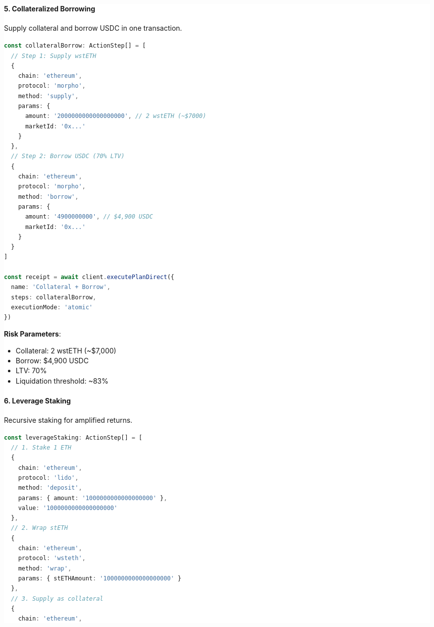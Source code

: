 #### 5. Collateralized Borrowing

Supply collateral and borrow USDC in one transaction.

```typescript
const collateralBorrow: ActionStep[] = [
  // Step 1: Supply wstETH
  {
    chain: 'ethereum',
    protocol: 'morpho',
    method: 'supply',
    params: {
      amount: '2000000000000000000', // 2 wstETH (~$7000)
      marketId: '0x...'
    }
  },
  // Step 2: Borrow USDC (70% LTV)
  {
    chain: 'ethereum',
    protocol: 'morpho',
    method: 'borrow',
    params: {
      amount: '4900000000', // $4,900 USDC
      marketId: '0x...'
    }
  }
]

const receipt = await client.executePlanDirect({
  name: 'Collateral + Borrow',
  steps: collateralBorrow,
  executionMode: 'atomic'
})
```

**Risk Parameters**:

* Collateral: 2 wstETH (\~$7,000)
* Borrow: $4,900 USDC
* LTV: 70%
* Liquidation threshold: \~83%

#### 6. Leverage Staking

Recursive staking for amplified returns.

```typescript
const leverageStaking: ActionStep[] = [
  // 1. Stake 1 ETH
  {
    chain: 'ethereum',
    protocol: 'lido',
    method: 'deposit',
    params: { amount: '1000000000000000000' },
    value: '1000000000000000000'
  },
  // 2. Wrap stETH
  {
    chain: 'ethereum',
    protocol: 'wsteth',
    method: 'wrap',
    params: { stETHAmount: '1000000000000000000' }
  },
  // 3. Supply as collateral
  {
    chain: 'ethereum',
```